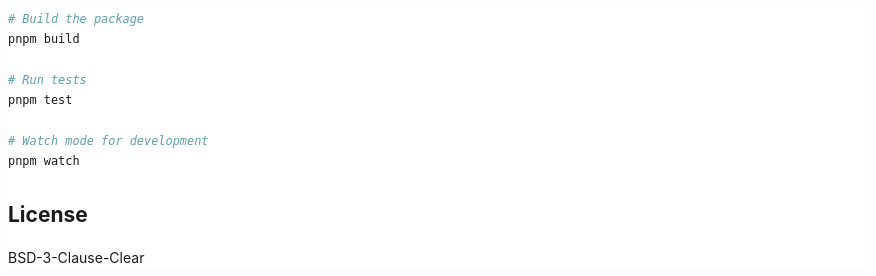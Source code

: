 ```bash
# Build the package
pnpm build

# Run tests
pnpm test

# Watch mode for development
pnpm watch
```

## License

BSD-3-Clause-Clear
